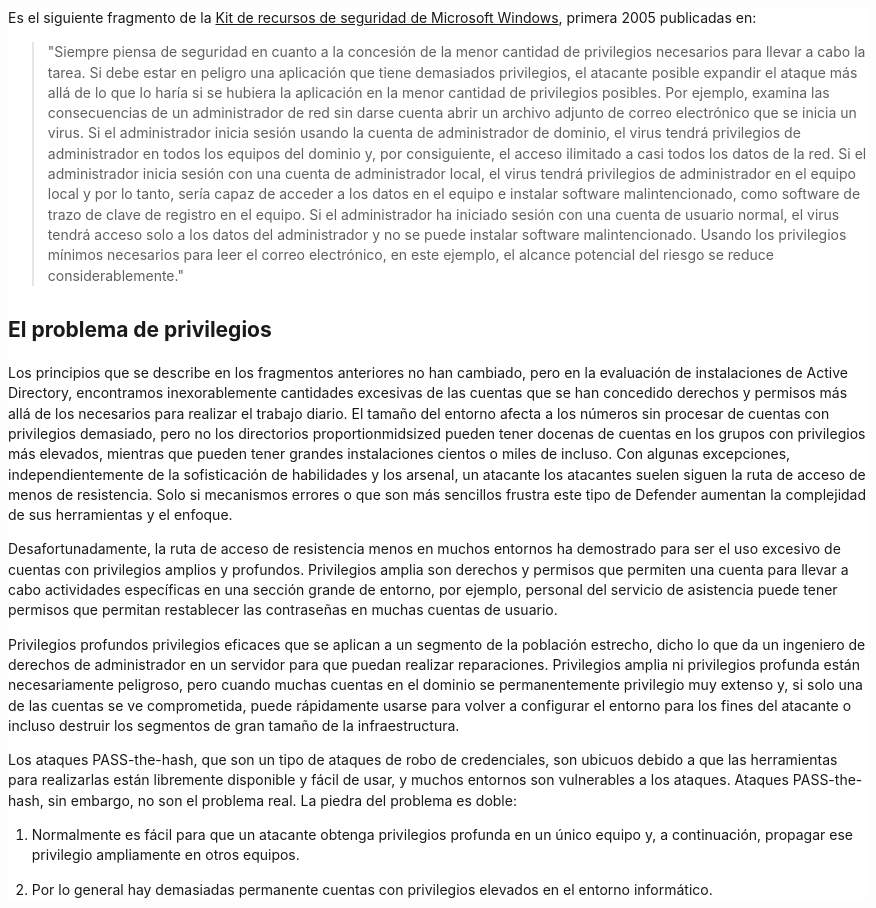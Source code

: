 Es el siguiente fragmento de la [Kit de recursos de seguridad de Microsoft Windows](https://www.microsoft.com/learning/en/us/book.aspx?ID=6815&locale=en-us), primera 2005 publicadas en:  
  
> "Siempre piensa de seguridad en cuanto a la concesión de la menor cantidad de privilegios necesarios para llevar a cabo la tarea. Si debe estar en peligro una aplicación que tiene demasiados privilegios, el atacante posible expandir el ataque más allá de lo que lo haría si se hubiera la aplicación en la menor cantidad de privilegios posibles. Por ejemplo, examina las consecuencias de un administrador de red sin darse cuenta abrir un archivo adjunto de correo electrónico que se inicia un virus. Si el administrador inicia sesión usando la cuenta de administrador de dominio, el virus tendrá privilegios de administrador en todos los equipos del dominio y, por consiguiente, el acceso ilimitado a casi todos los datos de la red. Si el administrador inicia sesión con una cuenta de administrador local, el virus tendrá privilegios de administrador en el equipo local y por lo tanto, sería capaz de acceder a los datos en el equipo e instalar software malintencionado, como software de trazo de clave de registro en el equipo. Si el administrador ha iniciado sesión con una cuenta de usuario normal, el virus tendrá acceso solo a los datos del administrador y no se puede instalar software malintencionado. Usando los privilegios mínimos necesarios para leer el correo electrónico, en este ejemplo, el alcance potencial del riesgo se reduce considerablemente."  
  
## <a name="the-privilege-problem"></a>El problema de privilegios  
Los principios que se describe en los fragmentos anteriores no han cambiado, pero en la evaluación de instalaciones de Active Directory, encontramos inexorablemente cantidades excesivas de las cuentas que se han concedido derechos y permisos más allá de los necesarios para realizar el trabajo diario. El tamaño del entorno afecta a los números sin procesar de cuentas con privilegios demasiado, pero no los directorios proportionmidsized pueden tener docenas de cuentas en los grupos con privilegios más elevados, mientras que pueden tener grandes instalaciones cientos o miles de incluso. Con algunas excepciones, independientemente de la sofisticación de habilidades y los arsenal, un atacante los atacantes suelen siguen la ruta de acceso de menos de resistencia. Solo si mecanismos errores o que son más sencillos frustra este tipo de Defender aumentan la complejidad de sus herramientas y el enfoque.  
  
Desafortunadamente, la ruta de acceso de resistencia menos en muchos entornos ha demostrado para ser el uso excesivo de cuentas con privilegios amplios y profundos. Privilegios amplia son derechos y permisos que permiten una cuenta para llevar a cabo actividades específicas en una sección grande de entorno, por ejemplo, personal del servicio de asistencia puede tener permisos que permitan restablecer las contraseñas en muchas cuentas de usuario.  
  
Privilegios profundos privilegios eficaces que se aplican a un segmento de la población estrecho, dicho lo que da un ingeniero de derechos de administrador en un servidor para que puedan realizar reparaciones. Privilegios amplia ni privilegios profunda están necesariamente peligroso, pero cuando muchas cuentas en el dominio se permanentemente privilegio muy extenso y, si solo una de las cuentas se ve comprometida, puede rápidamente usarse para volver a configurar el entorno para los fines del atacante o incluso destruir los segmentos de gran tamaño de la infraestructura.  
  
Los ataques PASS-the-hash, que son un tipo de ataques de robo de credenciales, son ubicuos debido a que las herramientas para realizarlas están libremente disponible y fácil de usar, y muchos entornos son vulnerables a los ataques. Ataques PASS-the-hash, sin embargo, no son el problema real. La piedra del problema es doble:  
  
1.  Normalmente es fácil para que un atacante obtenga privilegios profunda en un único equipo y, a continuación, propagar ese privilegio ampliamente en otros equipos.  
  
2.  Por lo general hay demasiadas permanente cuentas con privilegios elevados en el entorno informático.  
  